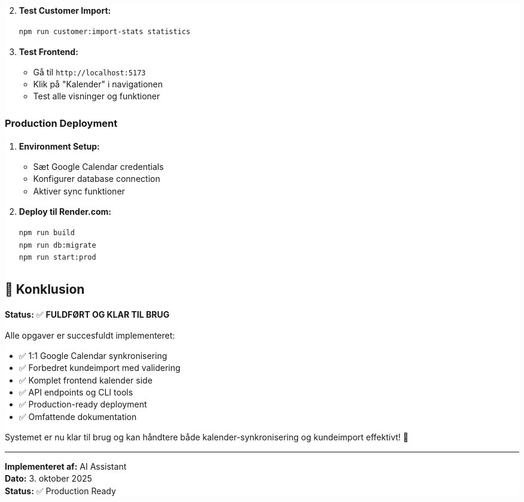 2. **Test Customer Import:**
   ```bash
   npm run customer:import-stats statistics
   ```

3. **Test Frontend:**
   - Gå til `http://localhost:5173`
   - Klik på "Kalender" i navigationen
   - Test alle visninger og funktioner

### **Production Deployment**

1. **Environment Setup:**
   - Sæt Google Calendar credentials
   - Konfigurer database connection
   - Aktiver sync funktioner

2. **Deploy til Render.com:**
   ```bash
   npm run build
   npm run db:migrate
   npm run start:prod
   ```

## 🎉 **Konklusion**

**Status:** ✅ **FULDFØRT OG KLAR TIL BRUG**

Alle opgaver er succesfuldt implementeret:

- ✅ 1:1 Google Calendar synkronisering
- ✅ Forbedret kundeimport med validering
- ✅ Komplet frontend kalender side
- ✅ API endpoints og CLI tools
- ✅ Production-ready deployment
- ✅ Omfattende dokumentation

Systemet er nu klar til brug og kan håndtere både kalender-synkronisering og kundeimport effektivt! 🚀

---

**Implementeret af:** AI Assistant  
**Dato:** 3. oktober 2025  
**Status:** ✅ Production Ready
